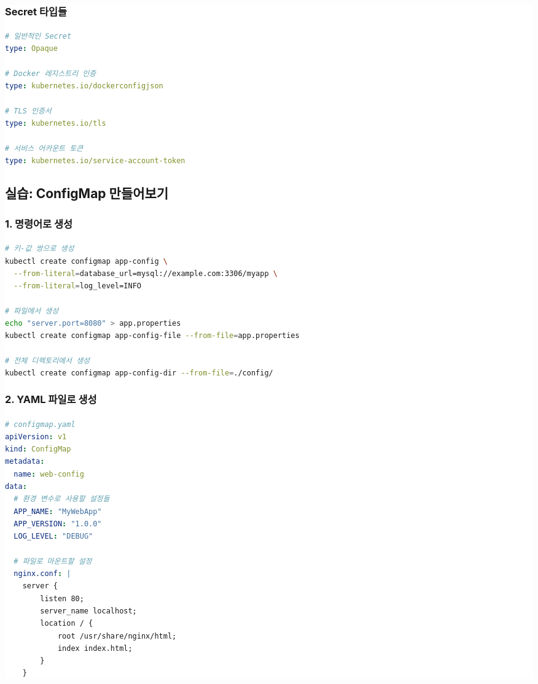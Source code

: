 ### Secret 타입들
```yaml
# 일반적인 Secret
type: Opaque

# Docker 레지스트리 인증
type: kubernetes.io/dockerconfigjson

# TLS 인증서
type: kubernetes.io/tls

# 서비스 어카운트 토큰
type: kubernetes.io/service-account-token
```

## 실습: ConfigMap 만들어보기

### 1. 명령어로 생성
```bash
# 키-값 쌍으로 생성
kubectl create configmap app-config \
  --from-literal=database_url=mysql://example.com:3306/myapp \
  --from-literal=log_level=INFO

# 파일에서 생성
echo "server.port=8080" > app.properties
kubectl create configmap app-config-file --from-file=app.properties

# 전체 디렉토리에서 생성
kubectl create configmap app-config-dir --from-file=./config/
```

### 2. YAML 파일로 생성
```yaml
# configmap.yaml
apiVersion: v1
kind: ConfigMap
metadata:
  name: web-config
data:
  # 환경 변수로 사용할 설정들
  APP_NAME: "MyWebApp"
  APP_VERSION: "1.0.0"
  LOG_LEVEL: "DEBUG"
  
  # 파일로 마운트할 설정
  nginx.conf: |
    server {
        listen 80;
        server_name localhost;
        location / {
            root /usr/share/nginx/html;
            index index.html;
        }
    }
```
